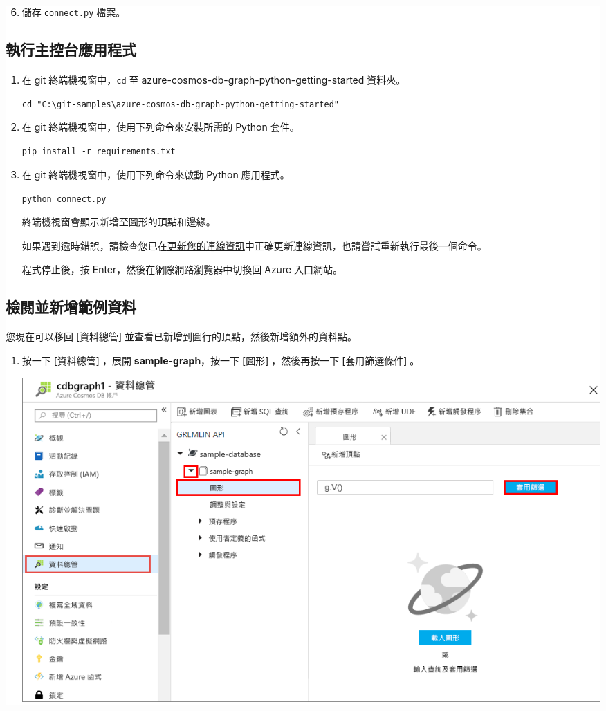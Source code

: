 6. 儲存 `connect.py` 檔案。

## <a name="run-the-console-app"></a>執行主控台應用程式

1. 在 git 終端機視窗中，`cd` 至 azure-cosmos-db-graph-python-getting-started 資料夾。

    ```git
    cd "C:\git-samples\azure-cosmos-db-graph-python-getting-started"
    ```

2. 在 git 終端機視窗中，使用下列命令來安裝所需的 Python 套件。

   ```
   pip install -r requirements.txt
   ```

3. 在 git 終端機視窗中，使用下列命令來啟動 Python 應用程式。
    
    ```
    python connect.py
    ```

    終端機視窗會顯示新增至圖形的頂點和邊緣。 
    
    如果遇到逾時錯誤，請檢查您已在[更新您的連線資訊](#update-your-connection-information)中正確更新連線資訊，也請嘗試重新執行最後一個命令。 
    
    程式停止後，按 Enter，然後在網際網路瀏覽器中切換回 Azure 入口網站。

<a id="add-sample-data"></a>
## <a name="review-and-add-sample-data"></a>檢閱並新增範例資料

您現在可以移回 [資料總管] 並查看已新增到圖行的頂點，然後新增額外的資料點。

1. 按一下 [資料總管]  ，展開 **sample-graph**，按一下 [圖形]  ，然後再按一下 [套用篩選條件]  。 

   ![在 Azure 入口網站的 [資料總管] 中建立新文件](./media/create-graph-python/azure-cosmosdb-data-explorer-expanded.png)
